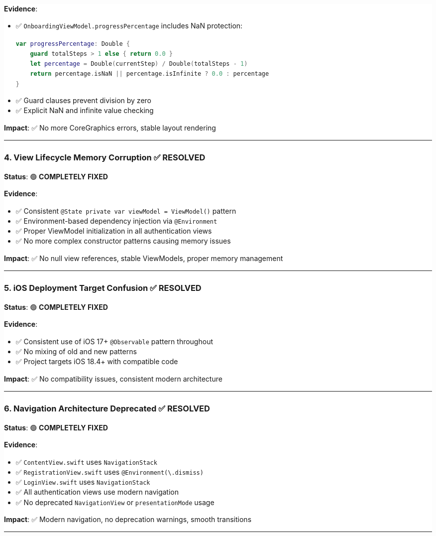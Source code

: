 **Evidence**:
- ✅ `OnboardingViewModel.progressPercentage` includes NaN protection:
  ```swift
  var progressPercentage: Double {
      guard totalSteps > 1 else { return 0.0 }
      let percentage = Double(currentStep) / Double(totalSteps - 1)
      return percentage.isNaN || percentage.isInfinite ? 0.0 : percentage
  }
  ```
- ✅ Guard clauses prevent division by zero
- ✅ Explicit NaN and infinite value checking

**Impact**: ✅ No more CoreGraphics errors, stable layout rendering

---

### 4. **View Lifecycle Memory Corruption** ✅ **RESOLVED**
**Status**: 🟢 **COMPLETELY FIXED**

**Evidence**:
- ✅ Consistent `@State private var viewModel = ViewModel()` pattern
- ✅ Environment-based dependency injection via `@Environment`
- ✅ Proper ViewModel initialization in all authentication views
- ✅ No more complex constructor patterns causing memory issues

**Impact**: ✅ No null view references, stable ViewModels, proper memory management

---

### 5. **iOS Deployment Target Confusion** ✅ **RESOLVED**
**Status**: 🟢 **COMPLETELY FIXED**

**Evidence**:
- ✅ Consistent use of iOS 17+ `@Observable` pattern throughout
- ✅ No mixing of old and new patterns
- ✅ Project targets iOS 18.4+ with compatible code

**Impact**: ✅ No compatibility issues, consistent modern architecture

---

### 6. **Navigation Architecture Deprecated** ✅ **RESOLVED**
**Status**: 🟢 **COMPLETELY FIXED**

**Evidence**:
- ✅ `ContentView.swift` uses `NavigationStack`
- ✅ `RegistrationView.swift` uses `@Environment(\.dismiss)`
- ✅ `LoginView.swift` uses `NavigationStack`
- ✅ All authentication views use modern navigation
- ✅ No deprecated `NavigationView` or `presentationMode` usage

**Impact**: ✅ Modern navigation, no deprecation warnings, smooth transitions

---
